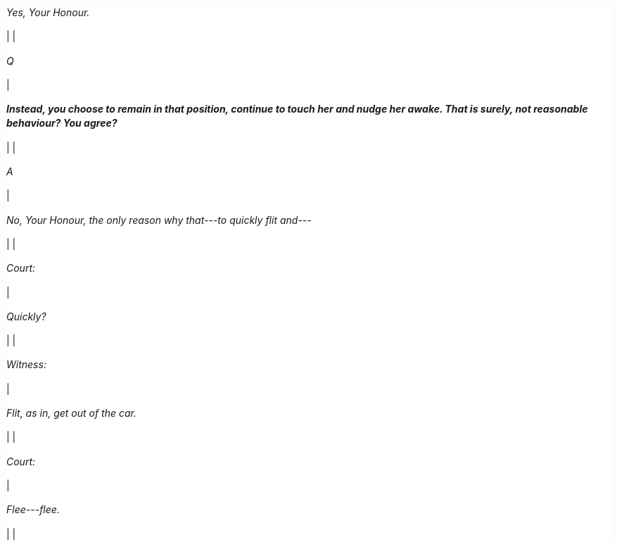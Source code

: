 _Yes, Your Honour._

 |
| 

_Q_

 | 

**_Instead, you choose to remain in that position, continue to touch her and nudge her awake. That is surely, not reasonable behaviour? You agree?_**

 |
| 

_A_

 | 

_No, Your Honour, the only reason why that---to quickly flit and---_

 |
| 

_Court:_

 | 

_Quickly?_

 |
| 

_Witness:_

 | 

_Flit, as in, get out of the car._

 |
| 

_Court:_

 | 

_Flee---flee._

 |
| 
